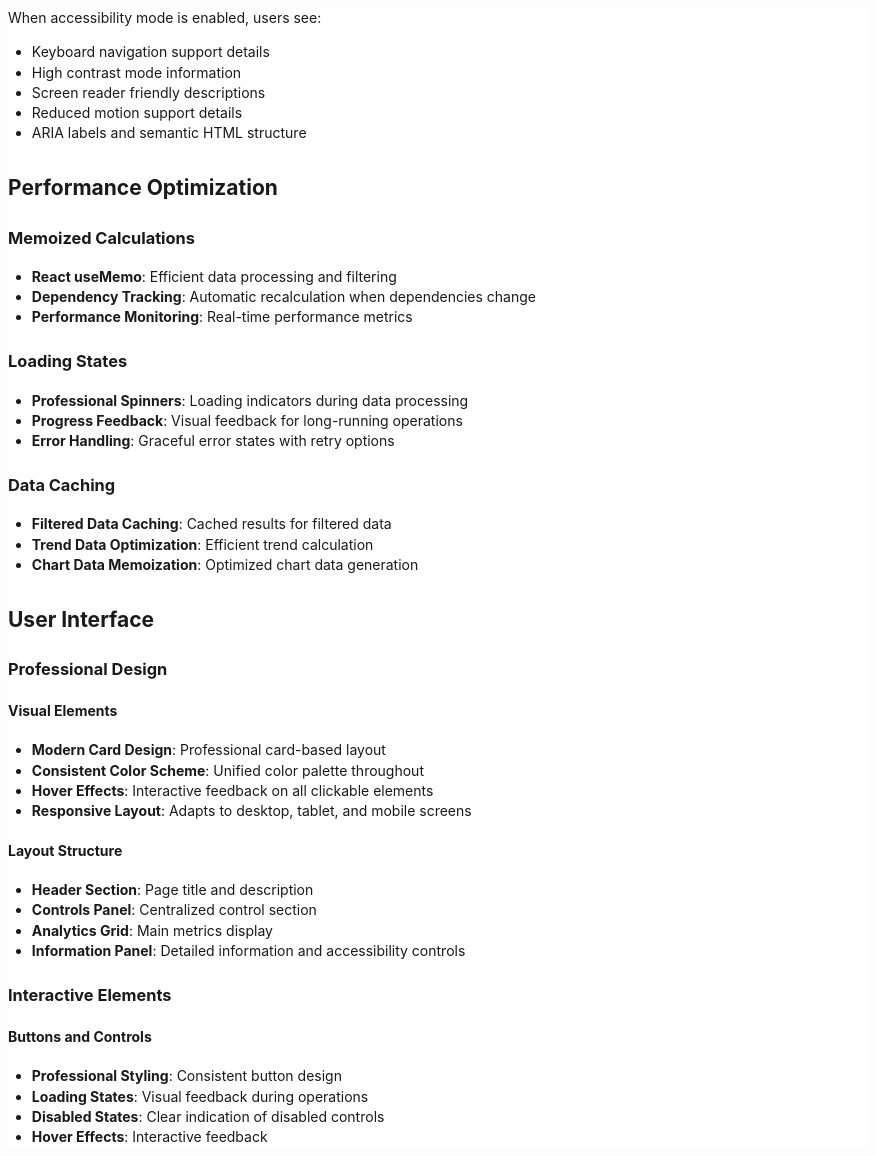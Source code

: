 When accessibility mode is enabled, users see:
- Keyboard navigation support details
- High contrast mode information
- Screen reader friendly descriptions
- Reduced motion support details
- ARIA labels and semantic HTML structure

## Performance Optimization

### Memoized Calculations

- **React useMemo**: Efficient data processing and filtering
- **Dependency Tracking**: Automatic recalculation when dependencies change
- **Performance Monitoring**: Real-time performance metrics

### Loading States

- **Professional Spinners**: Loading indicators during data processing
- **Progress Feedback**: Visual feedback for long-running operations
- **Error Handling**: Graceful error states with retry options

### Data Caching

- **Filtered Data Caching**: Cached results for filtered data
- **Trend Data Optimization**: Efficient trend calculation
- **Chart Data Memoization**: Optimized chart data generation

## User Interface

### Professional Design

#### Visual Elements
- **Modern Card Design**: Professional card-based layout
- **Consistent Color Scheme**: Unified color palette throughout
- **Hover Effects**: Interactive feedback on all clickable elements
- **Responsive Layout**: Adapts to desktop, tablet, and mobile screens

#### Layout Structure
- **Header Section**: Page title and description
- **Controls Panel**: Centralized control section
- **Analytics Grid**: Main metrics display
- **Information Panel**: Detailed information and accessibility controls

### Interactive Elements

#### Buttons and Controls
- **Professional Styling**: Consistent button design
- **Loading States**: Visual feedback during operations
- **Disabled States**: Clear indication of disabled controls
- **Hover Effects**: Interactive feedback

